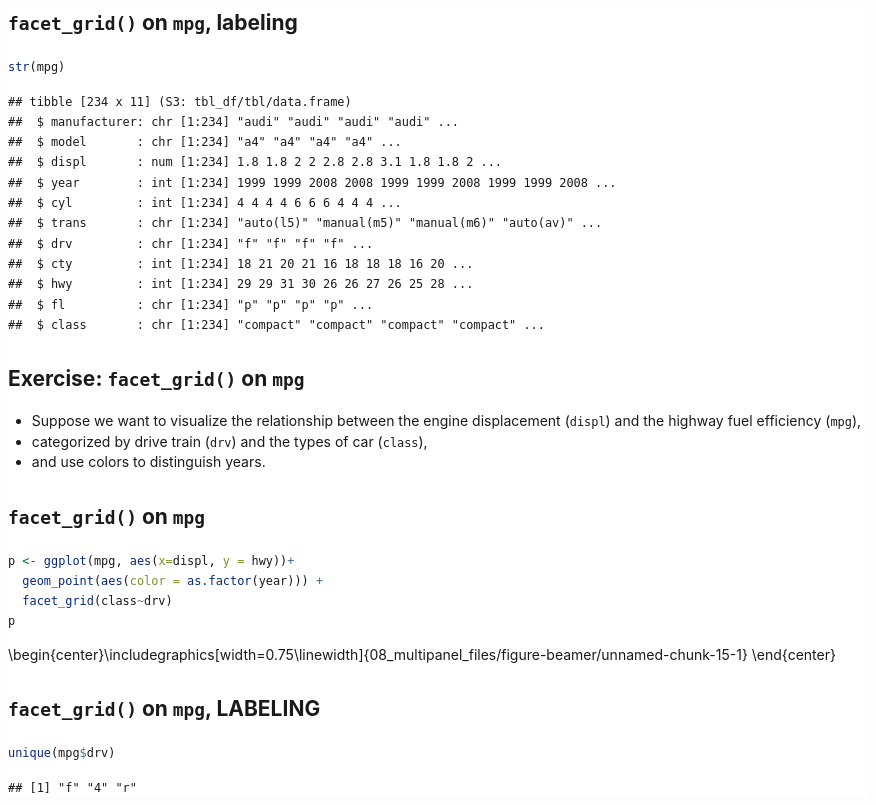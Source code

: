 ## `facet_grid()` on `mpg`, labeling


``` r
str(mpg)
```

```
## tibble [234 x 11] (S3: tbl_df/tbl/data.frame)
##  $ manufacturer: chr [1:234] "audi" "audi" "audi" "audi" ...
##  $ model       : chr [1:234] "a4" "a4" "a4" "a4" ...
##  $ displ       : num [1:234] 1.8 1.8 2 2 2.8 2.8 3.1 1.8 1.8 2 ...
##  $ year        : int [1:234] 1999 1999 2008 2008 1999 1999 2008 1999 1999 2008 ...
##  $ cyl         : int [1:234] 4 4 4 4 6 6 6 4 4 4 ...
##  $ trans       : chr [1:234] "auto(l5)" "manual(m5)" "manual(m6)" "auto(av)" ...
##  $ drv         : chr [1:234] "f" "f" "f" "f" ...
##  $ cty         : int [1:234] 18 21 20 21 16 18 18 18 16 20 ...
##  $ hwy         : int [1:234] 29 29 31 30 26 26 27 26 25 28 ...
##  $ fl          : chr [1:234] "p" "p" "p" "p" ...
##  $ class       : chr [1:234] "compact" "compact" "compact" "compact" ...
```
## Exercise: `facet_grid()` on `mpg`



- Suppose we want to visualize the relationship between the engine displacement (`displ`) and the highway fuel efficiency (`mpg`), 
- categorized by drive train (`drv`) and the types of car (`class`), 
- and use colors to distinguish years.


## `facet_grid()` on `mpg`


``` r
p <- ggplot(mpg, aes(x=displ, y = hwy))+ 
  geom_point(aes(color = as.factor(year))) + 
  facet_grid(class~drv)
p
```



\begin{center}\includegraphics[width=0.75\linewidth]{08_multipanel_files/figure-beamer/unnamed-chunk-15-1} \end{center}




## `facet_grid()` on `mpg`, LABELING



``` r
unique(mpg$drv)
```

```
## [1] "f" "4" "r"
```

